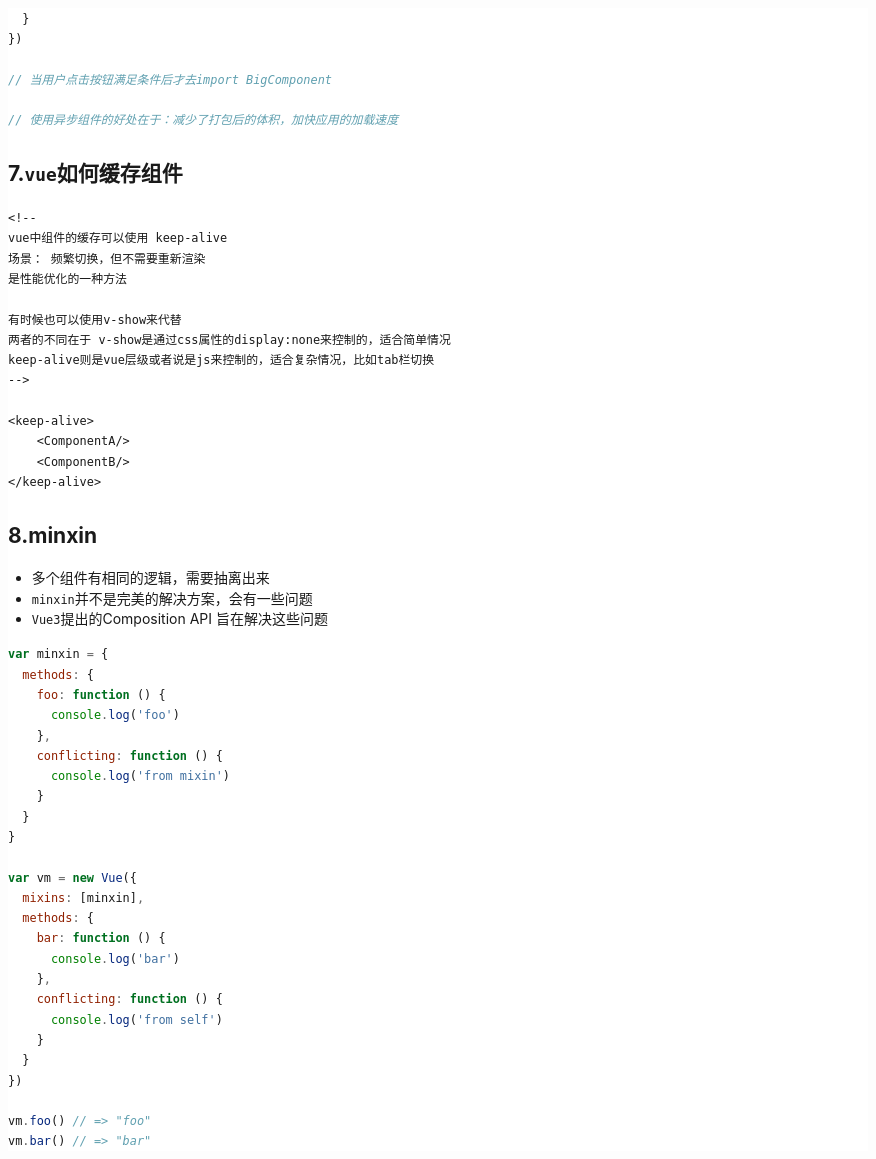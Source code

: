 ```js
  }
})

// 当用户点击按钮满足条件后才去import BigComponent

// 使用异步组件的好处在于：减少了打包后的体积，加快应用的加载速度


```



## 7.`vue`如何缓存组件

```vue
<!--
vue中组件的缓存可以使用 keep-alive
场景： 频繁切换，但不需要重新渲染
是性能优化的一种方法

有时候也可以使用v-show来代替
两者的不同在于 v-show是通过css属性的display:none来控制的，适合简单情况
keep-alive则是vue层级或者说是js来控制的，适合复杂情况，比如tab栏切换
-->

<keep-alive>
    <ComponentA/>
    <ComponentB/>
</keep-alive>
```



## 8.minxin

-   多个组件有相同的逻辑，需要抽离出来
-   `minxin`并不是完美的解决方案，会有一些问题
-   `Vue3`提出的Composition API 旨在解决这些问题

```js
var minxin = {
  methods: {
    foo: function () {
      console.log('foo')
    },
    conflicting: function () {
      console.log('from mixin')
    }
  }
}

var vm = new Vue({
  mixins: [minxin],
  methods: {
    bar: function () {
      console.log('bar')
    },
    conflicting: function () {
      console.log('from self')
    }
  }
})

vm.foo() // => "foo"
vm.bar() // => "bar"
```